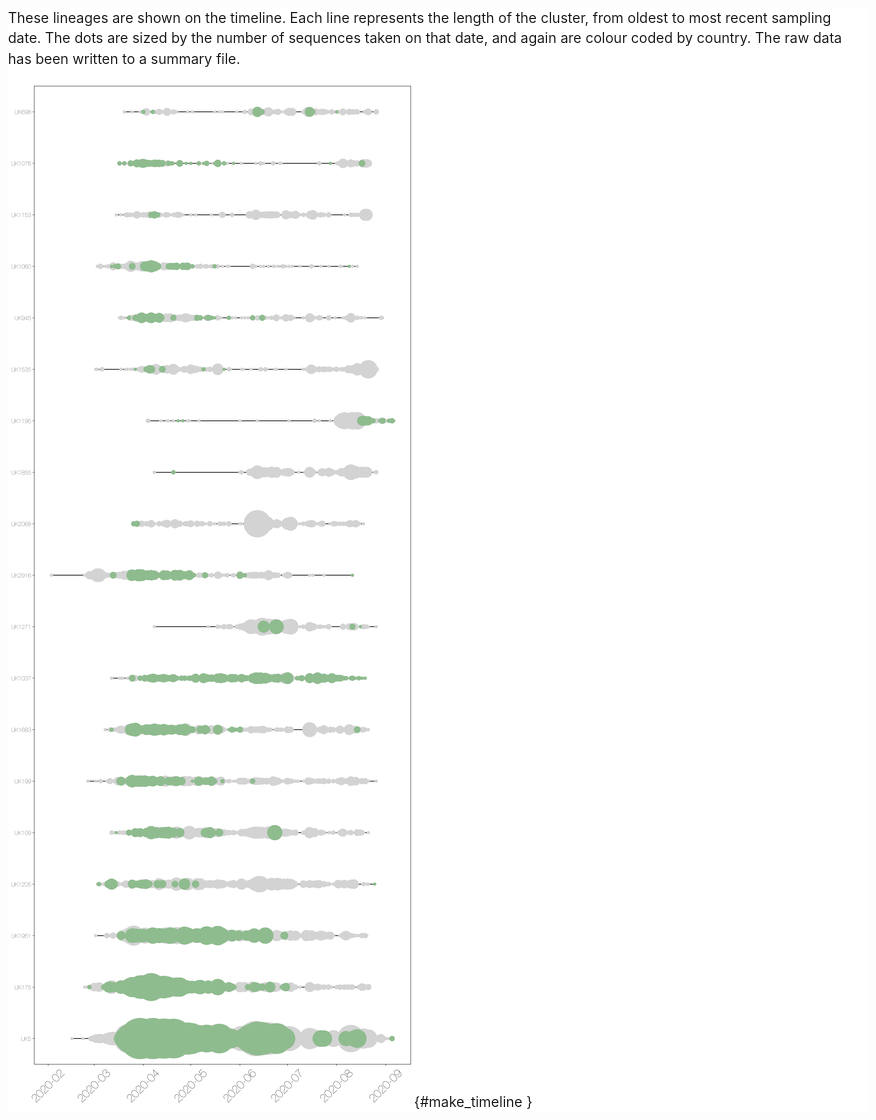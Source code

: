 

These lineages are shown on the timeline. Each line represents the length of the cluster, from oldest to most recent sampling date.
The dots are sized by the number of sequences taken on that date, and again are colour coded by country.
The raw data has been written to a summary file.



![Timeline of lineages, sized by number of sequences from each country.](figures/Wales_make_timeline_1.png){#make_timeline }
